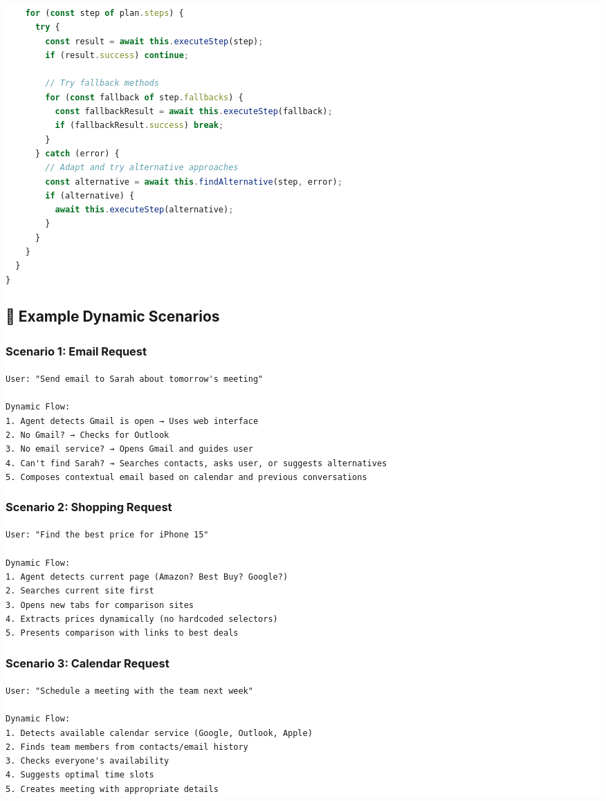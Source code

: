 ```typescript
    for (const step of plan.steps) {
      try {
        const result = await this.executeStep(step);
        if (result.success) continue;
        
        // Try fallback methods
        for (const fallback of step.fallbacks) {
          const fallbackResult = await this.executeStep(fallback);
          if (fallbackResult.success) break;
        }
      } catch (error) {
        // Adapt and try alternative approaches
        const alternative = await this.findAlternative(step, error);
        if (alternative) {
          await this.executeStep(alternative);
        }
      }
    }
  }
}
```

## 🎯 Example Dynamic Scenarios

### Scenario 1: Email Request
```
User: "Send email to Sarah about tomorrow's meeting"

Dynamic Flow:
1. Agent detects Gmail is open → Uses web interface
2. No Gmail? → Checks for Outlook
3. No email service? → Opens Gmail and guides user
4. Can't find Sarah? → Searches contacts, asks user, or suggests alternatives
5. Composes contextual email based on calendar and previous conversations
```

### Scenario 2: Shopping Request
```
User: "Find the best price for iPhone 15"

Dynamic Flow:
1. Agent detects current page (Amazon? Best Buy? Google?)
2. Searches current site first
3. Opens new tabs for comparison sites
4. Extracts prices dynamically (no hardcoded selectors)
5. Presents comparison with links to best deals
```

### Scenario 3: Calendar Request
```
User: "Schedule a meeting with the team next week"

Dynamic Flow:
1. Detects available calendar service (Google, Outlook, Apple)
2. Finds team members from contacts/email history
3. Checks everyone's availability
4. Suggests optimal time slots
5. Creates meeting with appropriate details
```
